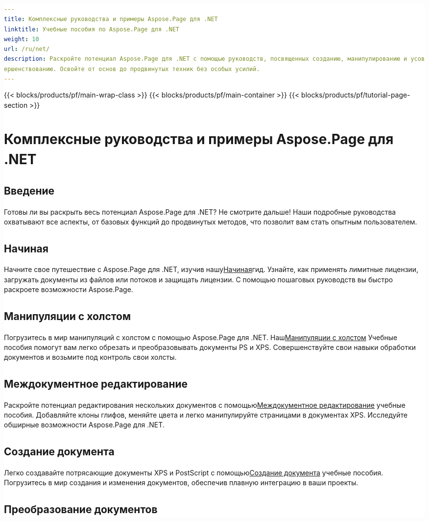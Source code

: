 ```yaml
---
title: Комплексные руководства и примеры Aspose.Page для .NET
linktitle: Учебные пособия по Aspose.Page для .NET
weight: 10
url: /ru/net/
description: Раскройте потенциал Aspose.Page для .NET с помощью руководств, посвященных созданию, манипулированию и усовершенствованию. Освойте от основ до продвинутых техник без особых усилий.
---
```


{{< blocks/products/pf/main-wrap-class >}}
{{< blocks/products/pf/main-container >}}
{{< blocks/products/pf/tutorial-page-section >}}

# Комплексные руководства и примеры Aspose.Page для .NET

## Введение

Готовы ли вы раскрыть весь потенциал Aspose.Page для .NET? Не смотрите дальше! Наши подробные руководства охватывают все аспекты, от базовых функций до продвинутых методов, что позволит вам стать опытным пользователем.

## Начиная

 Начните свое путешествие с Aspose.Page для .NET, изучив нашу[Начиная](./getting-started/)гид. Узнайте, как применять лимитные лицензии, загружать документы из файлов или потоков и защищать лицензии. С помощью пошаговых руководств вы быстро раскроете возможности Aspose.Page.

## Манипуляции с холстом

 Погрузитесь в мир манипуляций с холстом с помощью Aspose.Page для .NET. Наш[Манипуляции с холстом](./canvas-manipulation/) Учебные пособия помогут вам легко обрезать и преобразовывать документы PS и XPS. Совершенствуйте свои навыки обработки документов и возьмите под контроль свои холсты.

## Междокументное редактирование

 Раскройте потенциал редактирования нескольких документов с помощью[Междокументное редактирование](./cross-document-editing/) учебные пособия. Добавляйте клоны глифов, меняйте цвета и легко манипулируйте страницами в документах XPS. Исследуйте обширные возможности Aspose.Page для .NET.

## Создание документа

 Легко создавайте потрясающие документы XPS и PostScript с помощью[Создание документа](./document-creation/) учебные пособия. Погрузитесь в мир создания и изменения документов, обеспечив плавную интеграцию в ваши проекты.

## Преобразование документов
